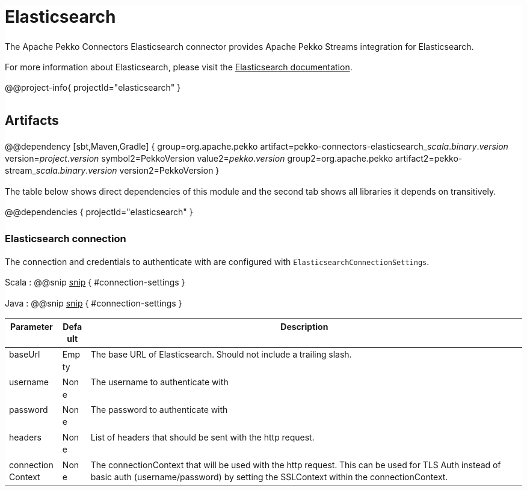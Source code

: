 # Elasticsearch

The Apache Pekko Connectors Elasticsearch connector provides Apache Pekko Streams integration for Elasticsearch.

For more information about Elasticsearch, please visit the [Elasticsearch documentation](https://www.elastic.co/guide/index.html).

@@project-info{ projectId="elasticsearch" }

## Artifacts

@@dependency [sbt,Maven,Gradle] {
  group=org.apache.pekko
  artifact=pekko-connectors-elasticsearch_$scala.binary.version$
  version=$project.version$
  symbol2=PekkoVersion
  value2=$pekko.version$
  group2=org.apache.pekko
  artifact2=pekko-stream_$scala.binary.version$
  version2=PekkoVersion
}

The table below shows direct dependencies of this module and the second tab shows all libraries it depends on transitively.

@@dependencies { projectId="elasticsearch" }


### Elasticsearch connection

The connection and credentials to authenticate with are configured with `ElasticsearchConnectionSettings`.

Scala
: @@snip [snip](/elasticsearch/src/test/scala/docs/scaladsl/ElasticsearchConnectorBehaviour.scala) { #connection-settings }

Java
: @@snip [snip](/elasticsearch/src/test/java/docs/javadsl/ElasticsearchParameterizedTest.java) { #connection-settings }


| Parameter           | Default | Description                                                         |
| --------------------| ------- | ------------------------------------------------------------------- |
| baseUrl             | Empty   | The base URL of Elasticsearch. Should not include a trailing slash. |
| username            | None    | The username to authenticate with                                   |
| password            | None    | The password to authenticate with                                   |
| headers             | None    | List of headers that should be sent with the http request.          |
| connectionContext   | None    | The connectionContext that will be used with the http request. This can be used for TLS Auth instead of basic auth (username/password) by setting the SSLContext within the connectionContext.  |
